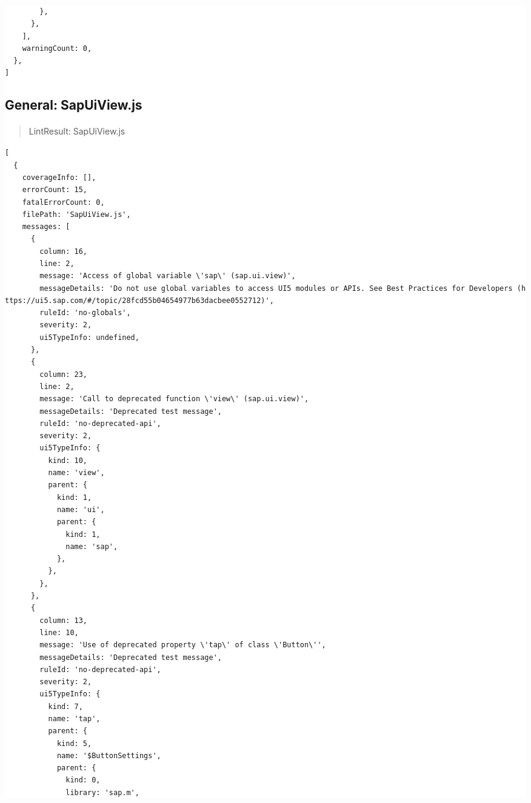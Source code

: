             },
          },
        ],
        warningCount: 0,
      },
    ]

## General: SapUiView.js

> LintResult: SapUiView.js

    [
      {
        coverageInfo: [],
        errorCount: 15,
        fatalErrorCount: 0,
        filePath: 'SapUiView.js',
        messages: [
          {
            column: 16,
            line: 2,
            message: 'Access of global variable \'sap\' (sap.ui.view)',
            messageDetails: 'Do not use global variables to access UI5 modules or APIs. See Best Practices for Developers (https://ui5.sap.com/#/topic/28fcd55b04654977b63dacbee0552712)',
            ruleId: 'no-globals',
            severity: 2,
            ui5TypeInfo: undefined,
          },
          {
            column: 23,
            line: 2,
            message: 'Call to deprecated function \'view\' (sap.ui.view)',
            messageDetails: 'Deprecated test message',
            ruleId: 'no-deprecated-api',
            severity: 2,
            ui5TypeInfo: {
              kind: 10,
              name: 'view',
              parent: {
                kind: 1,
                name: 'ui',
                parent: {
                  kind: 1,
                  name: 'sap',
                },
              },
            },
          },
          {
            column: 13,
            line: 10,
            message: 'Use of deprecated property \'tap\' of class \'Button\'',
            messageDetails: 'Deprecated test message',
            ruleId: 'no-deprecated-api',
            severity: 2,
            ui5TypeInfo: {
              kind: 7,
              name: 'tap',
              parent: {
                kind: 5,
                name: '$ButtonSettings',
                parent: {
                  kind: 0,
                  library: 'sap.m',